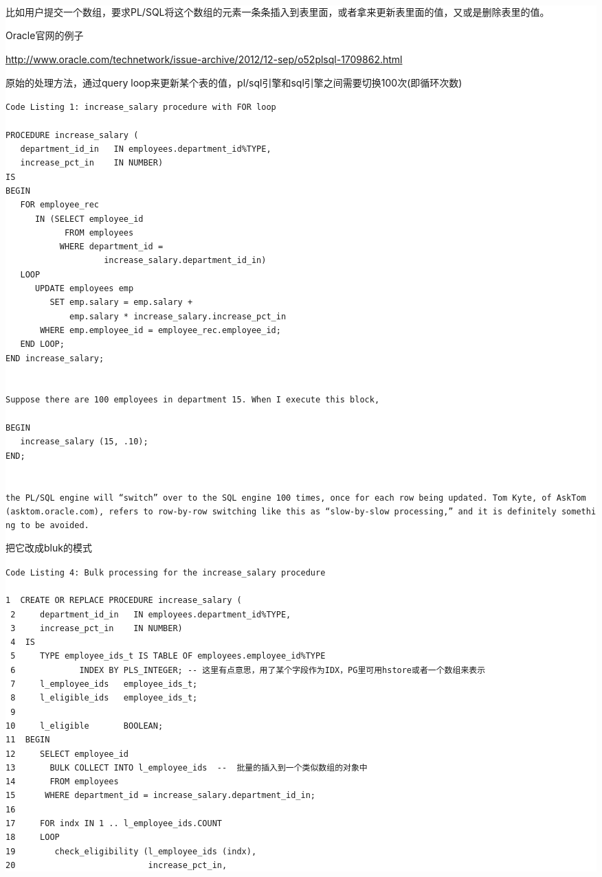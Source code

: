 比如用户提交一个数组，要求PL/SQL将这个数组的元素一条条插入到表里面，或者拿来更新表里面的值，又或是删除表里的值。  
  
Oracle官网的例子  
  
http://www.oracle.com/technetwork/issue-archive/2012/12-sep/o52plsql-1709862.html  
  
原始的处理方法，通过query loop来更新某个表的值，pl/sql引擎和sql引擎之间需要切换100次(即循环次数)  
  
```
Code Listing 1: increase_salary procedure with FOR loop 

PROCEDURE increase_salary (
   department_id_in   IN employees.department_id%TYPE,
   increase_pct_in    IN NUMBER)
IS
BEGIN
   FOR employee_rec
      IN (SELECT employee_id
            FROM employees
           WHERE department_id =
                    increase_salary.department_id_in)
   LOOP
      UPDATE employees emp
         SET emp.salary = emp.salary + 
             emp.salary * increase_salary.increase_pct_in
       WHERE emp.employee_id = employee_rec.employee_id;
   END LOOP;
END increase_salary;
 

Suppose there are 100 employees in department 15. When I execute this block, 

BEGIN
   increase_salary (15, .10);
END;
 

the PL/SQL engine will “switch” over to the SQL engine 100 times, once for each row being updated. Tom Kyte, of AskTom (asktom.oracle.com), refers to row-by-row switching like this as “slow-by-slow processing,” and it is definitely something to be avoided.
```
  
把它改成bluk的模式  
  
```
Code Listing 4: Bulk processing for the increase_salary procedure 

1  CREATE OR REPLACE PROCEDURE increase_salary (
 2     department_id_in   IN employees.department_id%TYPE,
 3     increase_pct_in    IN NUMBER)
 4  IS
 5     TYPE employee_ids_t IS TABLE OF employees.employee_id%TYPE
 6             INDEX BY PLS_INTEGER; -- 这里有点意思，用了某个字段作为IDX，PG里可用hstore或者一个数组来表示
 7     l_employee_ids   employee_ids_t;
 8     l_eligible_ids   employee_ids_t;
 9
10     l_eligible       BOOLEAN;
11  BEGIN
12     SELECT employee_id
13       BULK COLLECT INTO l_employee_ids  --  批量的插入到一个类似数组的对象中
14       FROM employees
15      WHERE department_id = increase_salary.department_id_in;
16
17     FOR indx IN 1 .. l_employee_ids.COUNT
18     LOOP
19        check_eligibility (l_employee_ids (indx),
20                           increase_pct_in,
```